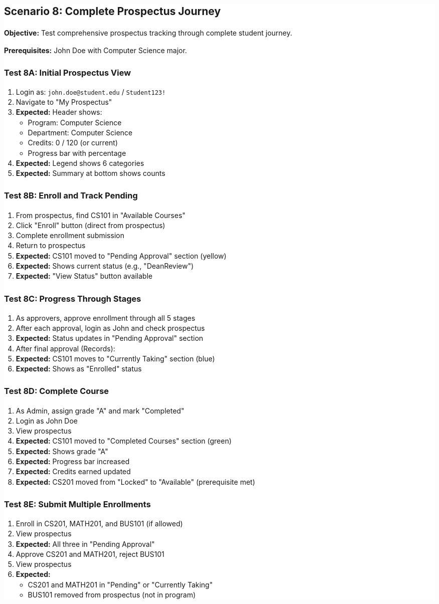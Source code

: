 
## Scenario 8: Complete Prospectus Journey

**Objective:** Test comprehensive prospectus tracking through complete student journey.

**Prerequisites:** John Doe with Computer Science major.

### Test 8A: Initial Prospectus View

1. Login as: `john.doe@student.edu` / `Student123!`
2. Navigate to "My Prospectus"
3. **Expected:** Header shows:
   - Program: Computer Science
   - Department: Computer Science
   - Credits: 0 / 120 (or current)
   - Progress bar with percentage
4. **Expected:** Legend shows 6 categories
5. **Expected:** Summary at bottom shows counts

### Test 8B: Enroll and Track Pending

1. From prospectus, find CS101 in "Available Courses"
2. Click "Enroll" button (direct from prospectus)
3. Complete enrollment submission
4. Return to prospectus
5. **Expected:** CS101 moved to "Pending Approval" section (yellow)
6. **Expected:** Shows current status (e.g., "DeanReview")
7. **Expected:** "View Status" button available

### Test 8C: Progress Through Stages

1. As approvers, approve enrollment through all 5 stages
2. After each approval, login as John and check prospectus
3. **Expected:** Status updates in "Pending Approval" section
4. After final approval (Records):
5. **Expected:** CS101 moves to "Currently Taking" section (blue)
6. **Expected:** Shows as "Enrolled" status

### Test 8D: Complete Course

1. As Admin, assign grade "A" and mark "Completed"
2. Login as John Doe
3. View prospectus
4. **Expected:** CS101 moved to "Completed Courses" section (green)
5. **Expected:** Shows grade "A"
6. **Expected:** Progress bar increased
7. **Expected:** Credits earned updated
8. **Expected:** CS201 moved from "Locked" to "Available" (prerequisite met)

### Test 8E: Submit Multiple Enrollments

1. Enroll in CS201, MATH201, and BUS101 (if allowed)
2. View prospectus
3. **Expected:** All three in "Pending Approval"
4. Approve CS201 and MATH201, reject BUS101
5. View prospectus
6. **Expected:**
   - CS201 and MATH201 in "Pending" or "Currently Taking"
   - BUS101 removed from prospectus (not in program)
